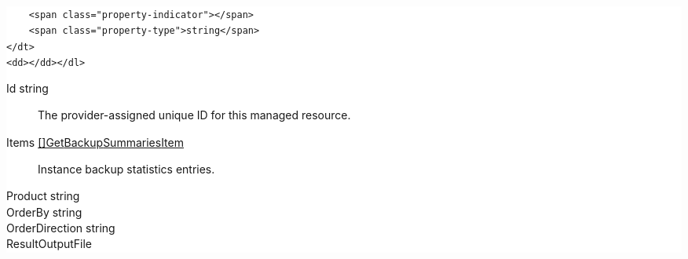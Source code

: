         <span class="property-indicator"></span>
        <span class="property-type">string</span>
    </dt>
    <dd></dd></dl>
</pulumi-choosable>
</div>

<div>
<pulumi-choosable type="language" values="go">
<dl class="resources-properties"><dt class="property-"
            title="">
        <span id="id_go">
<a data-swiftype-name="resource-property" data-swiftype-type="text" href="#id_go" style="color: inherit; text-decoration: inherit;">Id</a>
</span>
        <span class="property-indicator"></span>
        <span class="property-type">string</span>
    </dt>
    <dd><p>The provider-assigned unique ID for this managed resource.</p>
</dd><dt class="property-"
            title="">
        <span id="items_go">
<a data-swiftype-name="resource-property" data-swiftype-type="text" href="#items_go" style="color: inherit; text-decoration: inherit;">Items</a>
</span>
        <span class="property-indicator"></span>
        <span class="property-type"><a href="#getbackupsummariesitem">[]Get<wbr>Backup<wbr>Summaries<wbr>Item</a></span>
    </dt>
    <dd><p>Instance backup statistics entries.</p>
</dd><dt class="property-"
            title="">
        <span id="product_go">
<a data-swiftype-name="resource-property" data-swiftype-type="text" href="#product_go" style="color: inherit; text-decoration: inherit;">Product</a>
</span>
        <span class="property-indicator"></span>
        <span class="property-type">string</span>
    </dt>
    <dd></dd><dt class="property-"
            title="">
        <span id="orderby_go">
<a data-swiftype-name="resource-property" data-swiftype-type="text" href="#orderby_go" style="color: inherit; text-decoration: inherit;">Order<wbr>By</a>
</span>
        <span class="property-indicator"></span>
        <span class="property-type">string</span>
    </dt>
    <dd></dd><dt class="property-"
            title="">
        <span id="orderdirection_go">
<a data-swiftype-name="resource-property" data-swiftype-type="text" href="#orderdirection_go" style="color: inherit; text-decoration: inherit;">Order<wbr>Direction</a>
</span>
        <span class="property-indicator"></span>
        <span class="property-type">string</span>
    </dt>
    <dd></dd><dt class="property-"
            title="">
        <span id="resultoutputfile_go">
<a data-swiftype-name="resource-property" data-swiftype-type="text" href="#resultoutputfile_go" style="color: inherit; text-decoration: inherit;">Result<wbr>Output<wbr>File</a>
</span>
        <span class="property-indicator"></span>